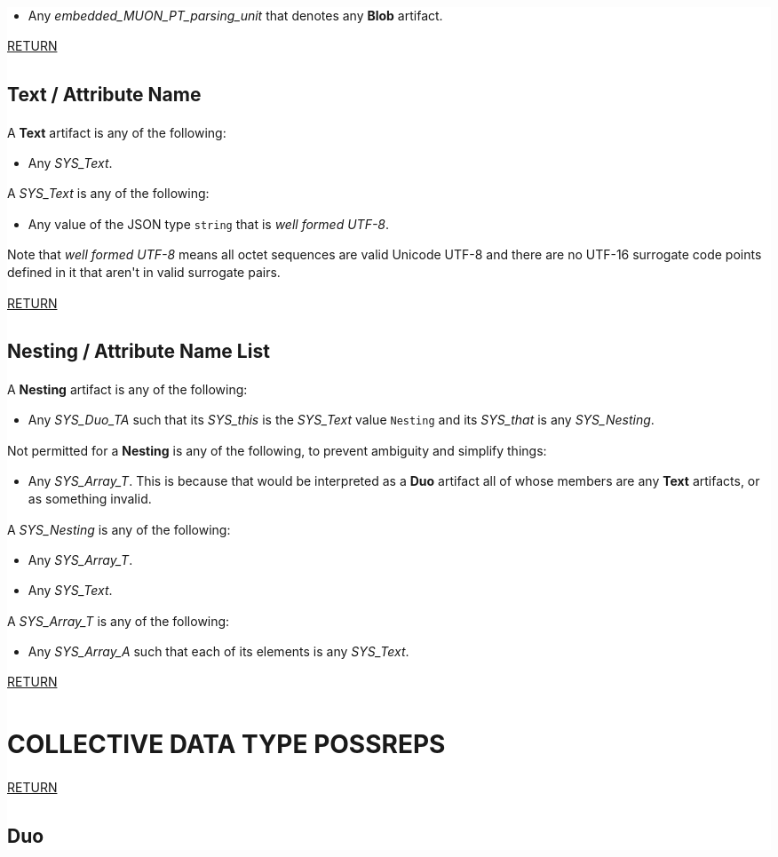 * Any *embedded_MUON_PT_parsing_unit* that denotes any **Blob** artifact.

[RETURN](#TOP)

<a name="Text---Attribute-Name"></a>

## Text / Attribute Name

A **Text** artifact is any of the following:

* Any *SYS_Text*.

A *SYS_Text* is any of the following:

* Any value of the JSON type `string` that is *well formed UTF-8*.

Note that *well formed UTF-8* means all octet sequences are valid Unicode UTF-8
and there are no UTF-16 surrogate code points
defined in it that aren't in valid surrogate pairs.

[RETURN](#TOP)

<a name="Nesting---Attribute-Name-List"></a>

## Nesting / Attribute Name List

A **Nesting** artifact is any of the following:

* Any *SYS_Duo_TA* such that its *SYS_this* is the *SYS_Text* value `Nesting`
and its *SYS_that* is any *SYS_Nesting*.

Not permitted for a **Nesting** is any of the following,
to prevent ambiguity and simplify things:

* Any *SYS_Array_T*.  This is because that would be interpreted as
a **Duo** artifact all of whose members are any **Text** artifacts,
or as something invalid.

A *SYS_Nesting* is any of the following:

* Any *SYS_Array_T*.

* Any *SYS_Text*.

A *SYS_Array_T* is any of the following:

* Any *SYS_Array_A* such that each of its elements is any *SYS_Text*.

[RETURN](#TOP)

<a name="COLLECTIVE-DATA-TYPE-POSSREPS"></a>

# COLLECTIVE DATA TYPE POSSREPS

[RETURN](#TOP)

<a name="Duo"></a>

## Duo
